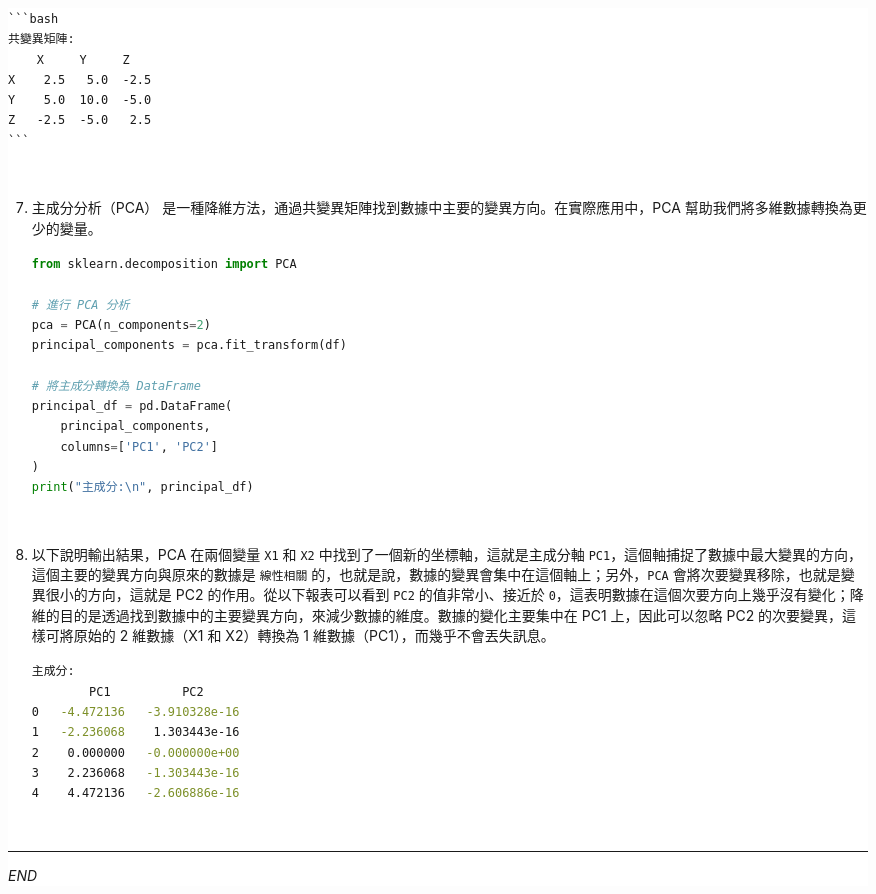     ```bash
    共變異矩陣:
        X     Y     Z
    X    2.5   5.0  -2.5
    Y    5.0  10.0  -5.0
    Z   -2.5  -5.0   2.5
    ```

<br>

7. 主成分分析（PCA） 是一種降維方法，通過共變異矩陣找到數據中主要的變異方向。在實際應用中，PCA 幫助我們將多維數據轉換為更少的變量。

    ```python
    from sklearn.decomposition import PCA

    # 進行 PCA 分析
    pca = PCA(n_components=2)
    principal_components = pca.fit_transform(df)

    # 將主成分轉換為 DataFrame
    principal_df = pd.DataFrame(
        principal_components,
        columns=['PC1', 'PC2']
    )
    print("主成分:\n", principal_df)
    ```

<br>

8. 以下說明輸出結果，PCA 在兩個變量 `X1` 和 `X2` 中找到了一個新的坐標軸，這就是主成分軸 `PC1`，這個軸捕捉了數據中最大變異的方向，這個主要的變異方向與原來的數據是 `線性相關` 的，也就是說，數據的變異會集中在這個軸上；另外，`PCA` 會將次要變異移除，也就是變異很小的方向，這就是 PC2 的作用。從以下報表可以看到 `PC2` 的值非常小、接近於 `0`，這表明數據在這個次要方向上幾乎沒有變化；降維的目的是透過找到數據中的主要變異方向，來減少數據的維度。數據的變化主要集中在 PC1 上，因此可以忽略 PC2 的次要變異，這樣可將原始的 2 維數據（X1 和 X2）轉換為 1 維數據（PC1），而幾乎不會丟失訊息。

    ```bash
    主成分:
            PC1          PC2
    0   -4.472136   -3.910328e-16
    1   -2.236068    1.303443e-16
    2    0.000000   -0.000000e+00
    3    2.236068   -1.303443e-16
    4    4.472136   -2.606886e-16
    ```

<br>

___

_END_
